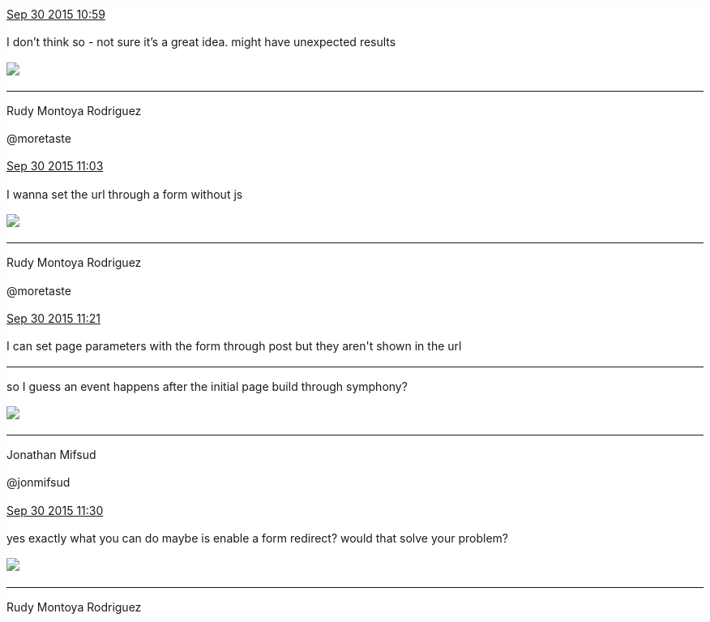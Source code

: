 [Sep 30 2015
10:59](https://gitter.im/symphonycms/symphony-2?at=560bc091081f3a9c044d979a ""
)

I don’t think so - not sure it’s a great idea. might have unexpected results

![](https://avatars2.githubusercontent.com/u/857982?v=3&s=30)

__ __

Rudy Montoya Rodriguez

@moretaste

[Sep 30 2015
11:03](https://gitter.im/symphonycms/symphony-2?at=560bc18cdfb3151302857cdd ""
)

I wanna set the url through a form without js

![](https://avatars2.githubusercontent.com/u/857982?v=3&s=30)

__ __

Rudy Montoya Rodriguez

@moretaste

[Sep 30 2015
11:21](https://gitter.im/symphonycms/symphony-2?at=560bc5c095756f1402bca1d5 ""
)

I can set page parameters with the form through post but they aren't shown in
the url

__ __

so I guess an event happens after the initial page build through symphony?

![](https://avatars1.githubusercontent.com/u/859775?v=3&s=30)

__ __

Jonathan Mifsud

@jonmifsud

[Sep 30 2015
11:30](https://gitter.im/symphonycms/symphony-2?at=560bc7ccff22c70f6fab55f2 ""
)

yes exactly what you can do maybe is enable a form redirect? would that solve
your problem?

![](https://avatars2.githubusercontent.com/u/857982?v=3&s=30)

__ __

Rudy Montoya Rodriguez
